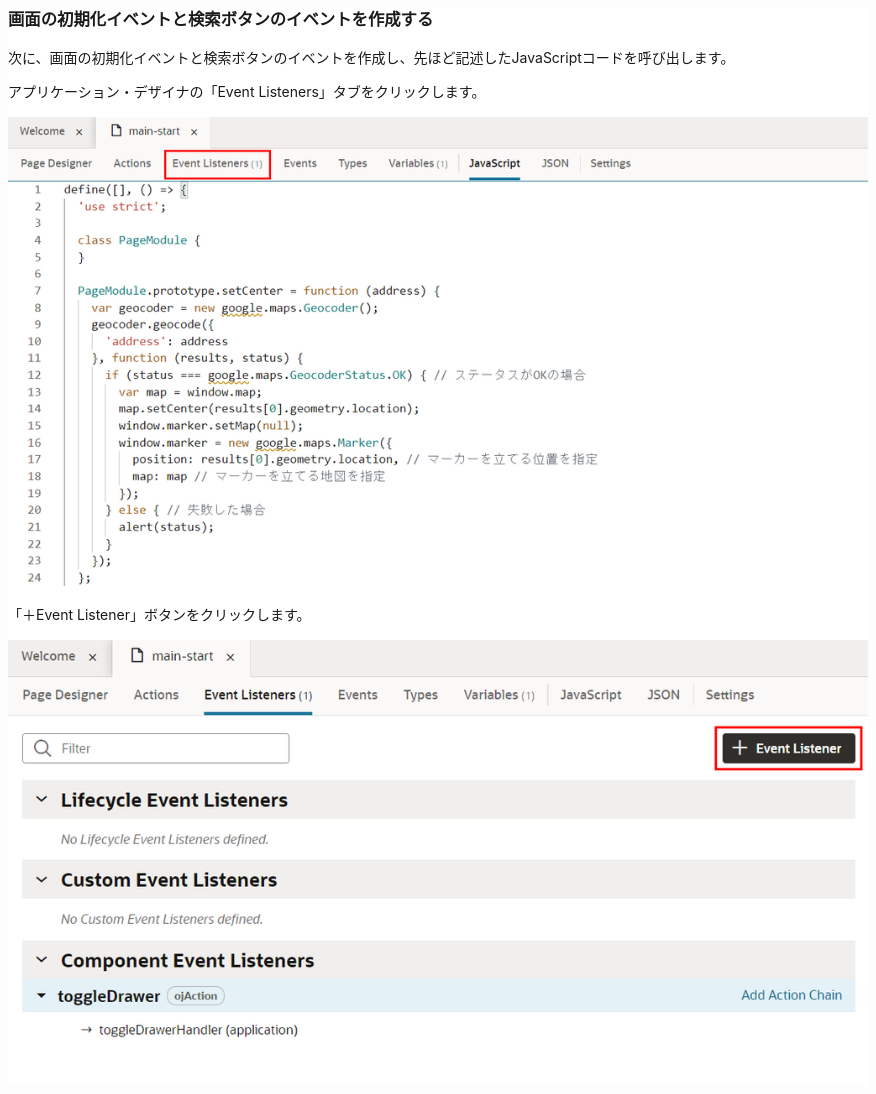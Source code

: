 ### 画面の初期化イベントと検索ボタンのイベントを作成する

次に、画面の初期化イベントと検索ボタンのイベントを作成し、先ほど記述したJavaScriptコードを呼び出します。

アプリケーション・デザイナの「Event Listeners」タブをクリックします。

![](026.png)

「＋Event Listener」ボタンをクリックします。

![](027.png)
